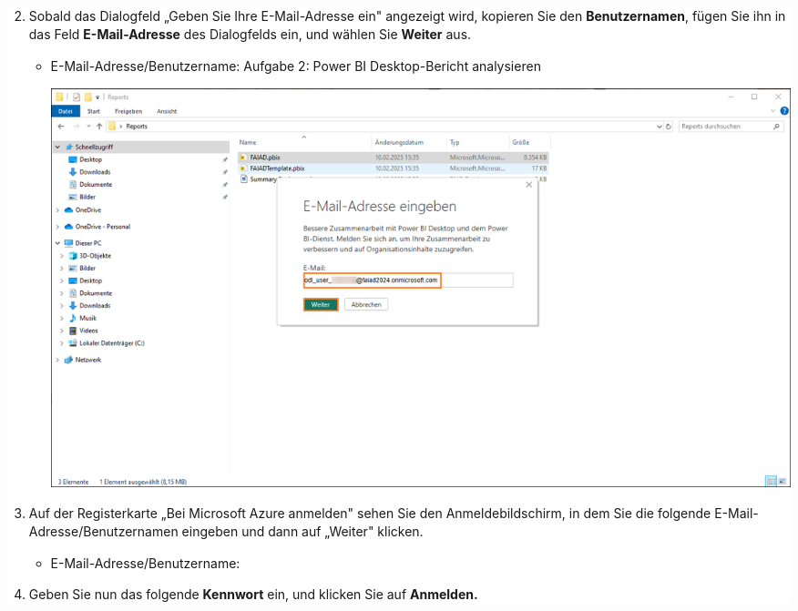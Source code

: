 2. Sobald das Dialogfeld „Geben Sie Ihre E-Mail-Adresse ein" angezeigt
    wird, kopieren Sie den **Benutzernamen**, fügen Sie ihn in das Feld
    **E-Mail-Adresse** des Dialogfelds ein, und wählen Sie
    **Weiter** aus.

    - E-Mail-Adresse/Benutzername: Aufgabe 2: Power BI Desktop-Bericht
    analysieren

      ![](../media/lab-01/image7.png)

3. Auf der Registerkarte „Bei Microsoft Azure anmelden" sehen Sie den
    Anmeldebildschirm, in dem Sie die folgende
    E-Mail-Adresse/Benutzernamen eingeben und dann auf „Weiter" klicken.

    - E-Mail-Adresse/Benutzername: <inject key="AzureAdUserEmail"></inject>

4. Geben Sie nun das folgende **Kennwort** ein, und klicken Sie auf
    **Anmelden.**
